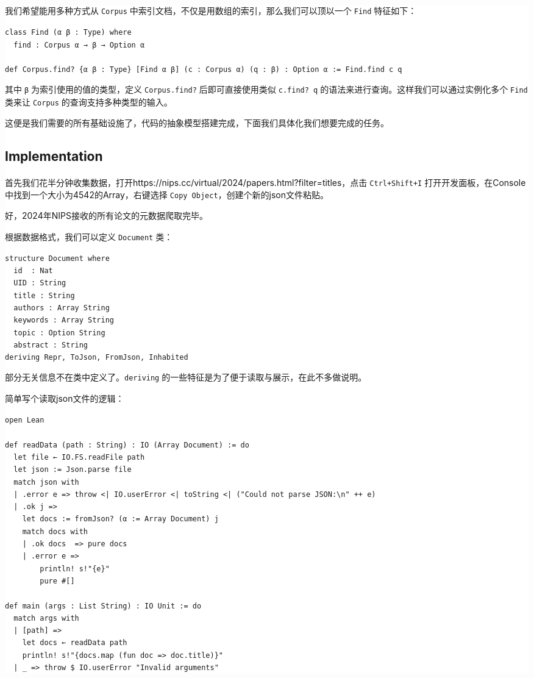 我们希望能用多种方式从 `Corpus` 中索引文档，不仅是用数组的索引，那么我们可以顶以一个 `Find` 特征如下：

```lean
class Find (α β : Type) where
  find : Corpus α → β → Option α

def Corpus.find? {α β : Type} [Find α β] (c : Corpus α) (q : β) : Option α := Find.find c q
```

其中 `β` 为索引使用的值的类型，定义 `Corpus.find?` 后即可直接使用类似 `c.find? q` 的语法来进行查询。这样我们可以通过实例化多个 `Find` 类来让 `Corpus` 的查询支持多种类型的输入。

这便是我们需要的所有基础设施了，代码的抽象模型搭建完成，下面我们具体化我们想要完成的任务。

## Implementation

首先我们花半分钟收集数据，打开https://nips.cc/virtual/2024/papers.html?filter=titles，点击 `Ctrl+Shift+I` 打开开发面板，在Console中找到一个大小为4542的Array，右键选择 `Copy Object`，创建个新的json文件粘贴。

好，2024年NIPS接收的所有论文的元数据爬取完毕。

根据数据格式，我们可以定义 `Document` 类：

```lean
structure Document where
  id  : Nat
  UID : String
  title : String
  authors : Array String
  keywords : Array String
  topic : Option String
  abstract : String
deriving Repr, ToJson, FromJson, Inhabited
```

部分无关信息不在类中定义了。`deriving` 的一些特征是为了便于读取与展示，在此不多做说明。

简单写个读取json文件的逻辑：

```lean
open Lean

def readData (path : String) : IO (Array Document) := do
  let file ← IO.FS.readFile path
  let json := Json.parse file
  match json with
  | .error e => throw <| IO.userError <| toString <| ("Could not parse JSON:\n" ++ e)
  | .ok j =>
    let docs := fromJson? (α := Array Document) j
    match docs with
    | .ok docs  => pure docs
    | .error e =>
        println! s!"{e}"
        pure #[]

def main (args : List String) : IO Unit := do
  match args with
  | [path] =>
    let docs ← readData path
    println! s!"{docs.map (fun doc => doc.title)}"
  | _ => throw $ IO.userError "Invalid arguments"
```
